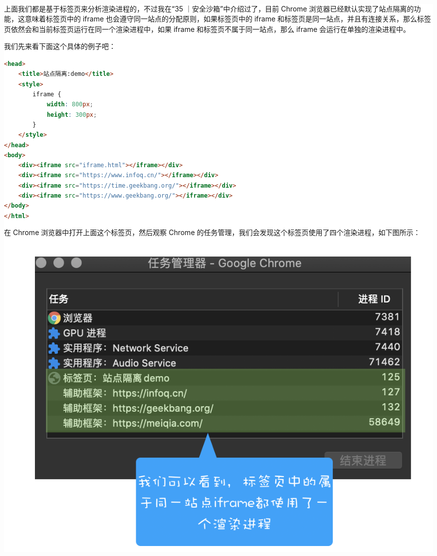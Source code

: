 上面我们都是基于标签页来分析渲染进程的，不过我在“35 ｜安全沙箱”中介绍过了，目前 Chrome 浏览器已经默认实现了站点隔离的功能，这意味着标签页中的 iframe 也会遵守同一站点的分配原则，如果标签页中的 iframe 和标签页是同一站点，并且有连接关系，那么标签页依然会和当前标签页运行在同一个渲染进程中，如果 iframe 和标签页不属于同一站点，那么 iframe 会运行在单独的渲染进程中。

我们先来看下面这个具体的例子吧：

```html
<head>
    <title>站点隔离:demo</title>
    <style>
        iframe {
            width: 800px;
            height: 300px;
        }
    </style>
</head>
<body>
    <div><iframe src="iframe.html"></iframe></div>
    <div><iframe src="https://www.infoq.cn/"></iframe></div>
    <div><iframe src="https://time.geekbang.org/"></iframe></div>
    <div><iframe src="https://www.geekbang.org/"></iframe></div>
</body>
</html>
```

在 Chrome 浏览器中打开上面这个标签页，然后观察 Chrome 的任务管理，我们会发现这个标签页使用了四个渲染进程，如下图所示：

![iframe 使用单独的渲染进程](image-6.png "iframe 使用单独的渲染进程")
